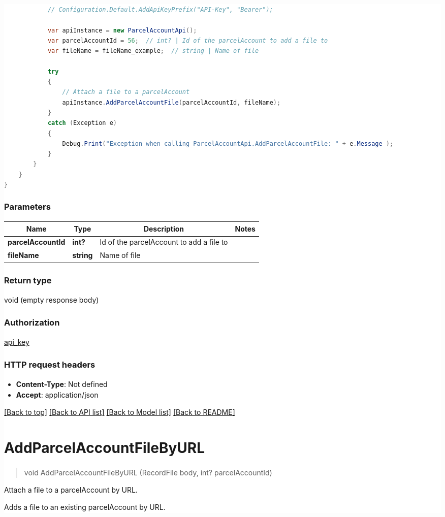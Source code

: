 ```csharp
            // Configuration.Default.AddApiKeyPrefix("API-Key", "Bearer");

            var apiInstance = new ParcelAccountApi();
            var parcelAccountId = 56;  // int? | Id of the parcelAccount to add a file to
            var fileName = fileName_example;  // string | Name of file

            try
            {
                // Attach a file to a parcelAccount
                apiInstance.AddParcelAccountFile(parcelAccountId, fileName);
            }
            catch (Exception e)
            {
                Debug.Print("Exception when calling ParcelAccountApi.AddParcelAccountFile: " + e.Message );
            }
        }
    }
}
```

### Parameters

Name | Type | Description  | Notes
------------- | ------------- | ------------- | -------------
 **parcelAccountId** | **int?**| Id of the parcelAccount to add a file to | 
 **fileName** | **string**| Name of file | 

### Return type

void (empty response body)

### Authorization

[api_key](../README.md#api_key)

### HTTP request headers

 - **Content-Type**: Not defined
 - **Accept**: application/json

[[Back to top]](#) [[Back to API list]](../README.md#documentation-for-api-endpoints) [[Back to Model list]](../README.md#documentation-for-models) [[Back to README]](../README.md)

<a name="addparcelaccountfilebyurl"></a>
# **AddParcelAccountFileByURL**
> void AddParcelAccountFileByURL (RecordFile body, int? parcelAccountId)

Attach a file to a parcelAccount by URL.

Adds a file to an existing parcelAccount by URL.
